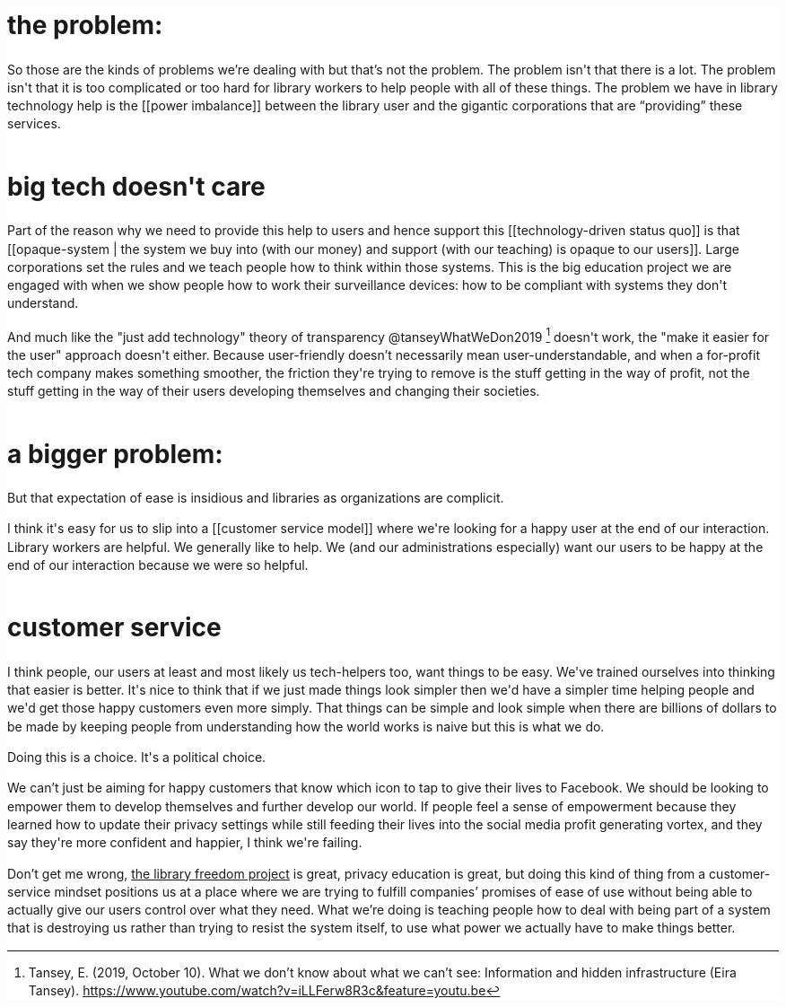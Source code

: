 # the problem:

So those are the kinds of problems we’re dealing with but that’s not the problem. The problem isn't that there is a lot. The problem isn't that it is too complicated or too hard for library workers to help people with all of these things. The problem we have in library technology help is the [[power imbalance]] between the library user and the gigantic corporations that are “providing” these services.

# big tech doesn't care

Part of the reason why we need to provide this help to users and hence support this [[technology-driven status quo]] is that [[opaque-system  | the system we buy into (with our money) and support (with our teaching) is opaque to our users]]. Large corporations set the rules and we teach people how to think within those systems. This is the big education project we are engaged with when we show people how to work their surveillance devices: how to be compliant with systems they don't understand.

And much like the "just add technology" theory of transparency @tanseyWhatWeDon2019 [^1] doesn't work, the "make it easier for the user" approach doesn't either. Because user-friendly doesn’t necessarily mean user-understandable, and when a for-profit tech company makes something smoother, the friction they're trying to remove is the stuff getting in the way of profit, not the stuff getting in the way of their users developing themselves and changing their societies.

[^1]: Tansey, E. (2019, October 10). What we don’t know about what we can’t see: Information and hidden infrastructure (Eira Tansey). https://www.youtube.com/watch?v=iLLFerw8R3c&feature=youtu.be


# a bigger problem:

But that expectation of ease is insidious and libraries as organizations are complicit. 

I think it's easy for us to slip into a [[customer service model]] where we're looking for a happy user at the end of our interaction. Library workers are helpful. We generally like to help. We (and our administrations especially) want our users to be happy at the end of our interaction because we were so helpful. 

# customer service 

I think people, our users at least and most likely us tech-helpers too, want things to be easy. We've trained ourselves into thinking that easier is better. It's nice to think that if we just made things look simpler then we'd have a simpler time helping people and we'd get those happy customers even more simply. That things can be simple and look simple when there are billions of dollars to be made by keeping people from understanding how the world works is naive but this is what we do.

Doing this is a choice. It's a political choice.

We can’t just be aiming for happy customers that know which icon to tap to give their lives to Facebook. We should be looking to empower them to develop themselves and further develop our world. If people feel a sense of empowerment because they learned how to update their privacy settings while still feeding their lives into the social media profit generating vortex, and they say they're more confident and happier, I think we're failing.

Don’t get me wrong, [the library freedom project](https://libraryfreedom.org/) is great, privacy education is great, but doing this kind of thing from a customer-service mindset positions us at a place where we are trying to fulfill companies’ promises of ease of use without being able to actually give our users control over what they need. What we’re doing is teaching people how to deal with being part of a system that is destroying us rather than trying to resist the system itself, to use what power we actually have to make things better.


[^2]: Vallor, S. (2016). Technology and the virtues: A philosophical guide to a future worth wanting. Oxford University Press.
[^3]: [[202006301221-marginalized-christianity]]